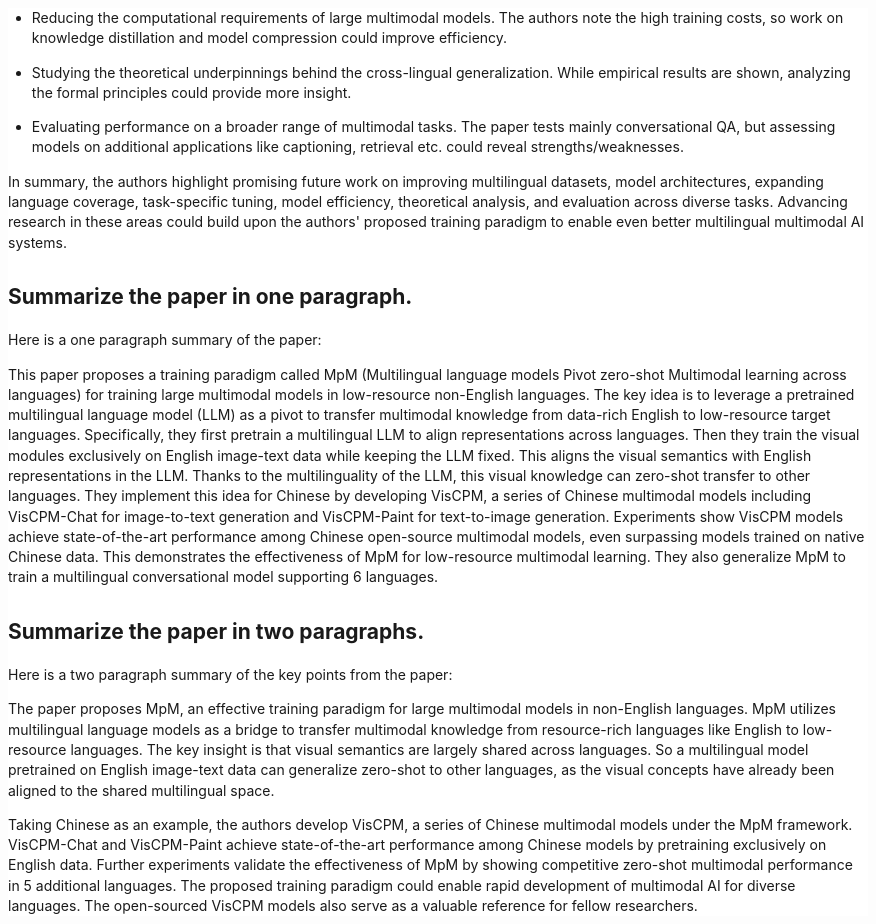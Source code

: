 - Reducing the computational requirements of large multimodal models. The authors note the high training costs, so work on knowledge distillation and model compression could improve efficiency.

- Studying the theoretical underpinnings behind the cross-lingual generalization. While empirical results are shown, analyzing the formal principles could provide more insight.

- Evaluating performance on a broader range of multimodal tasks. The paper tests mainly conversational QA, but assessing models on additional applications like captioning, retrieval etc. could reveal strengths/weaknesses.

In summary, the authors highlight promising future work on improving multilingual datasets, model architectures, expanding language coverage, task-specific tuning, model efficiency, theoretical analysis, and evaluation across diverse tasks. Advancing research in these areas could build upon the authors' proposed training paradigm to enable even better multilingual multimodal AI systems.


## Summarize the paper in one paragraph.

 Here is a one paragraph summary of the paper:

This paper proposes a training paradigm called MpM (Multilingual language models Pivot zero-shot Multimodal learning across languages) for training large multimodal models in low-resource non-English languages. The key idea is to leverage a pretrained multilingual language model (LLM) as a pivot to transfer multimodal knowledge from data-rich English to low-resource target languages. Specifically, they first pretrain a multilingual LLM to align representations across languages. Then they train the visual modules exclusively on English image-text data while keeping the LLM fixed. This aligns the visual semantics with English representations in the LLM. Thanks to the multilinguality of the LLM, this visual knowledge can zero-shot transfer to other languages. They implement this idea for Chinese by developing VisCPM, a series of Chinese multimodal models including VisCPM-Chat for image-to-text generation and VisCPM-Paint for text-to-image generation. Experiments show VisCPM models achieve state-of-the-art performance among Chinese open-source multimodal models, even surpassing models trained on native Chinese data. This demonstrates the effectiveness of MpM for low-resource multimodal learning. They also generalize MpM to train a multilingual conversational model supporting 6 languages.


## Summarize the paper in two paragraphs.

 Here is a two paragraph summary of the key points from the paper:

The paper proposes MpM, an effective training paradigm for large multimodal models in non-English languages. MpM utilizes multilingual language models as a bridge to transfer multimodal knowledge from resource-rich languages like English to low-resource languages. The key insight is that visual semantics are largely shared across languages. So a multilingual model pretrained on English image-text data can generalize zero-shot to other languages, as the visual concepts have already been aligned to the shared multilingual space. 

Taking Chinese as an example, the authors develop VisCPM, a series of Chinese multimodal models under the MpM framework. VisCPM-Chat and VisCPM-Paint achieve state-of-the-art performance among Chinese models by pretraining exclusively on English data. Further experiments validate the effectiveness of MpM by showing competitive zero-shot multimodal performance in 5 additional languages. The proposed training paradigm could enable rapid development of multimodal AI for diverse languages. The open-sourced VisCPM models also serve as a valuable reference for fellow researchers.

